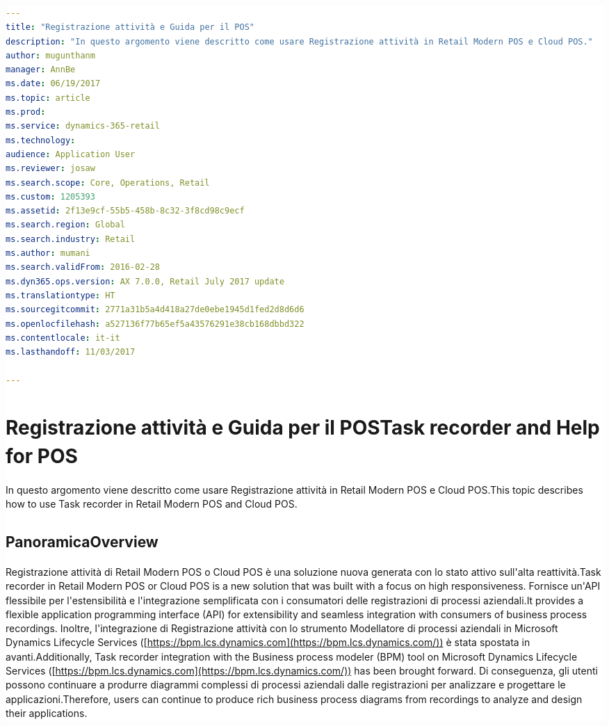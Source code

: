 ```yaml
---
title: "Registrazione attività e Guida per il POS"
description: "In questo argomento viene descritto come usare Registrazione attività in Retail Modern POS e Cloud POS."
author: mugunthanm
manager: AnnBe
ms.date: 06/19/2017
ms.topic: article
ms.prod: 
ms.service: dynamics-365-retail
ms.technology: 
audience: Application User
ms.reviewer: josaw
ms.search.scope: Core, Operations, Retail
ms.custom: 1205393
ms.assetid: 2f13e9cf-55b5-458b-8c32-3f8cd98c9ecf
ms.search.region: Global
ms.search.industry: Retail
ms.author: mumani
ms.search.validFrom: 2016-02-28
ms.dyn365.ops.version: AX 7.0.0, Retail July 2017 update
ms.translationtype: HT
ms.sourcegitcommit: 2771a31b5a4d418a27de0ebe1945d1fed2d8d6d6
ms.openlocfilehash: a527136f77b65ef5a43576291e38cb168dbbd322
ms.contentlocale: it-it
ms.lasthandoff: 11/03/2017

---
```


# <a name="task-recorder-and-help-for-pos"></a><span data-ttu-id="fa3c1-103">Registrazione attività e Guida per il POS</span><span class="sxs-lookup"><span data-stu-id="fa3c1-103">Task recorder and Help for POS</span></span>

<span data-ttu-id="fa3c1-104">In questo argomento viene descritto come usare Registrazione attività in Retail Modern POS e Cloud POS.</span><span class="sxs-lookup"><span data-stu-id="fa3c1-104">This topic describes how to use Task recorder in Retail Modern POS and Cloud POS.</span></span>

<a name="overview"></a><span data-ttu-id="fa3c1-105">Panoramica</span><span class="sxs-lookup"><span data-stu-id="fa3c1-105">Overview</span></span>
--------

<span data-ttu-id="fa3c1-106">Registrazione attività di Retail Modern POS o Cloud POS è una soluzione nuova generata con lo stato attivo sull'alta reattività.</span><span class="sxs-lookup"><span data-stu-id="fa3c1-106">Task recorder in Retail Modern POS or Cloud POS is a new solution that was built with a focus on high responsiveness.</span></span> <span data-ttu-id="fa3c1-107">Fornisce un'API flessibile per l'estensibilità e l'integrazione semplificata con i consumatori delle registrazioni di processi aziendali.</span><span class="sxs-lookup"><span data-stu-id="fa3c1-107">It provides a flexible application programming interface (API) for extensibility and seamless integration with consumers of business process recordings.</span></span> <span data-ttu-id="fa3c1-108">Inoltre, l'integrazione di Registrazione attività con lo strumento Modellatore di processi aziendali in Microsoft Dynamics Lifecycle Services ([https://bpm.lcs.dynamics.com](https://bpm.lcs.dynamics.com/)) è stata spostata in avanti.</span><span class="sxs-lookup"><span data-stu-id="fa3c1-108">Additionally, Task recorder integration with the Business process modeler (BPM) tool on Microsoft Dynamics Lifecycle Services ([https://bpm.lcs.dynamics.com](https://bpm.lcs.dynamics.com/)) has been brought forward.</span></span> <span data-ttu-id="fa3c1-109">Di conseguenza, gli utenti possono continuare a produrre diagrammi complessi di processi aziendali dalle registrazioni per analizzare e progettare le applicazioni.</span><span class="sxs-lookup"><span data-stu-id="fa3c1-109">Therefore, users can continue to produce rich business process diagrams from recordings to analyze and design their applications.</span></span>
